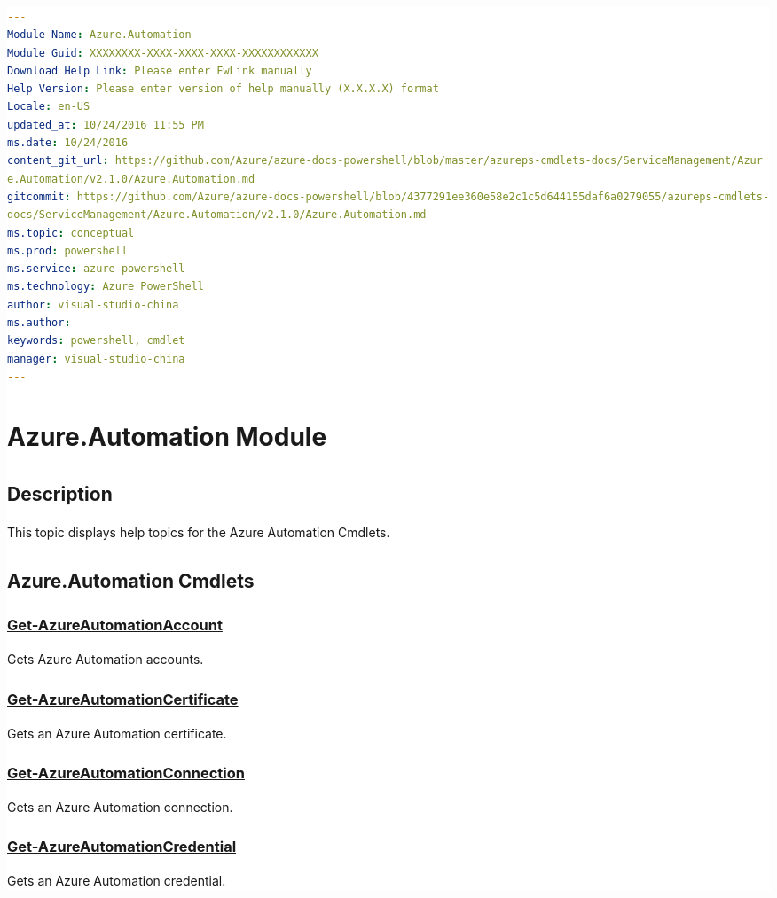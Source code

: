 ```yaml
---
Module Name: Azure.Automation
Module Guid: XXXXXXXX-XXXX-XXXX-XXXX-XXXXXXXXXXXX
Download Help Link: Please enter FwLink manually
Help Version: Please enter version of help manually (X.X.X.X) format
Locale: en-US
updated_at: 10/24/2016 11:55 PM
ms.date: 10/24/2016
content_git_url: https://github.com/Azure/azure-docs-powershell/blob/master/azureps-cmdlets-docs/ServiceManagement/Azure.Automation/v2.1.0/Azure.Automation.md
gitcommit: https://github.com/Azure/azure-docs-powershell/blob/4377291ee360e58e2c1c5d644155daf6a0279055/azureps-cmdlets-docs/ServiceManagement/Azure.Automation/v2.1.0/Azure.Automation.md
ms.topic: conceptual
ms.prod: powershell
ms.service: azure-powershell
ms.technology: Azure PowerShell
author: visual-studio-china
ms.author: 
keywords: powershell, cmdlet
manager: visual-studio-china
---
```


# Azure.Automation Module
## Description
This topic displays help topics for the Azure Automation Cmdlets. 

## Azure.Automation Cmdlets
### [Get-AzureAutomationAccount](./Get-AzureAutomationAccount.md)
Gets Azure Automation accounts.


### [Get-AzureAutomationCertificate](./Get-AzureAutomationCertificate.md)
Gets an Azure Automation certificate.


### [Get-AzureAutomationConnection](./Get-AzureAutomationConnection.md)
Gets an Azure Automation connection.


### [Get-AzureAutomationCredential](./Get-AzureAutomationCredential.md)
Gets an Azure Automation credential.
